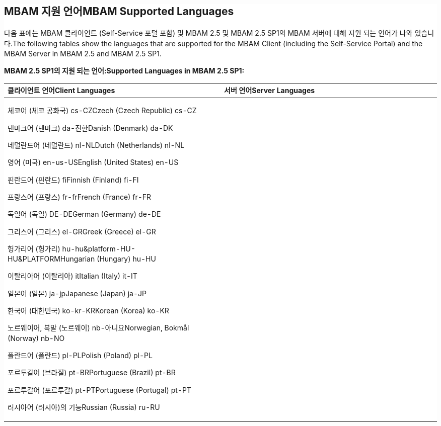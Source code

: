 

## <span data-ttu-id="d9298-112">MBAM 지원 언어</span><span class="sxs-lookup"><span data-stu-id="d9298-112">MBAM Supported Languages</span></span>


<span data-ttu-id="d9298-113">다음 표에는 MBAM 클라이언트 (Self-Service 포털 포함) 및 MBAM 2.5 및 MBAM 2.5 SP1의 MBAM 서버에 대해 지원 되는 언어가 나와 있습니다.</span><span class="sxs-lookup"><span data-stu-id="d9298-113">The following tables show the languages that are supported for the MBAM Client (including the Self-Service Portal) and the MBAM Server in MBAM 2.5 and MBAM 2.5 SP1.</span></span>

**<span data-ttu-id="d9298-114">MBAM 2.5 SP1의 지원 되는 언어:</span><span class="sxs-lookup"><span data-stu-id="d9298-114">Supported Languages in MBAM 2.5 SP1:</span></span>**

<table>
<colgroup>
<col width="50%" />
<col width="50%" />
</colgroup>
<thead>
<tr class="header">
<th align="left"><span data-ttu-id="d9298-115">클라이언트 언어</span><span class="sxs-lookup"><span data-stu-id="d9298-115">Client Languages</span></span></th>
<th align="left"><span data-ttu-id="d9298-116">서버 언어</span><span class="sxs-lookup"><span data-stu-id="d9298-116">Server Languages</span></span></th>
</tr>
</thead>
<tbody>
<tr class="odd">
<td align="left"><p><span data-ttu-id="d9298-117">체코어 (체코 공화국) cs-CZ</span><span class="sxs-lookup"><span data-stu-id="d9298-117">Czech (Czech Republic) cs-CZ</span></span></p>
<p><span data-ttu-id="d9298-118">덴마크어 (덴마크) da-진한</span><span class="sxs-lookup"><span data-stu-id="d9298-118">Danish (Denmark) da-DK</span></span></p>
<p><span data-ttu-id="d9298-119">네덜란드어 (네덜란드) nl-NL</span><span class="sxs-lookup"><span data-stu-id="d9298-119">Dutch (Netherlands) nl-NL</span></span></p>
<p><span data-ttu-id="d9298-120">영어 (미국) en-us-US</span><span class="sxs-lookup"><span data-stu-id="d9298-120">English (United States) en-US</span></span></p>
<p><span data-ttu-id="d9298-121">핀란드어 (핀란드) fi</span><span class="sxs-lookup"><span data-stu-id="d9298-121">Finnish (Finland) fi-FI</span></span></p>
<p><span data-ttu-id="d9298-122">프랑스어 (프랑스) fr-fr</span><span class="sxs-lookup"><span data-stu-id="d9298-122">French (France) fr-FR</span></span></p>
<p><span data-ttu-id="d9298-123">독일어 (독일) DE-DE</span><span class="sxs-lookup"><span data-stu-id="d9298-123">German (Germany) de-DE</span></span></p>
<p><span data-ttu-id="d9298-124">그리스어 (그리스) el-GR</span><span class="sxs-lookup"><span data-stu-id="d9298-124">Greek (Greece) el-GR</span></span></p>
<p><span data-ttu-id="d9298-125">헝가리어 (헝가리) hu-hu&platform-HU-HU&PLATFORM</span><span class="sxs-lookup"><span data-stu-id="d9298-125">Hungarian (Hungary) hu-HU</span></span></p>
<p><span data-ttu-id="d9298-126">이탈리아어 (이탈리아) it</span><span class="sxs-lookup"><span data-stu-id="d9298-126">Italian (Italy) it-IT</span></span></p>
<p><span data-ttu-id="d9298-127">일본어 (일본) ja-jp</span><span class="sxs-lookup"><span data-stu-id="d9298-127">Japanese (Japan) ja-JP</span></span></p>
<p><span data-ttu-id="d9298-128">한국어 (대한민국) ko-kr-KR</span><span class="sxs-lookup"><span data-stu-id="d9298-128">Korean (Korea) ko-KR</span></span></p>
<p><span data-ttu-id="d9298-129">노르웨이어, 복말 (노르웨이) nb-아니요</span><span class="sxs-lookup"><span data-stu-id="d9298-129">Norwegian, Bokmål (Norway) nb-NO</span></span></p>
<p><span data-ttu-id="d9298-130">폴란드어 (폴란드) pl-PL</span><span class="sxs-lookup"><span data-stu-id="d9298-130">Polish (Poland) pl-PL</span></span></p>
<p><span data-ttu-id="d9298-131">포르투갈어 (브라질) pt-BR</span><span class="sxs-lookup"><span data-stu-id="d9298-131">Portuguese (Brazil) pt-BR</span></span></p>
<p><span data-ttu-id="d9298-132">포르투갈어 (포르투갈) pt-PT</span><span class="sxs-lookup"><span data-stu-id="d9298-132">Portuguese (Portugal) pt-PT</span></span></p>
<p><span data-ttu-id="d9298-133">러시아어 (러시아)의 기능</span><span class="sxs-lookup"><span data-stu-id="d9298-133">Russian (Russia) ru-RU</span></span></p>